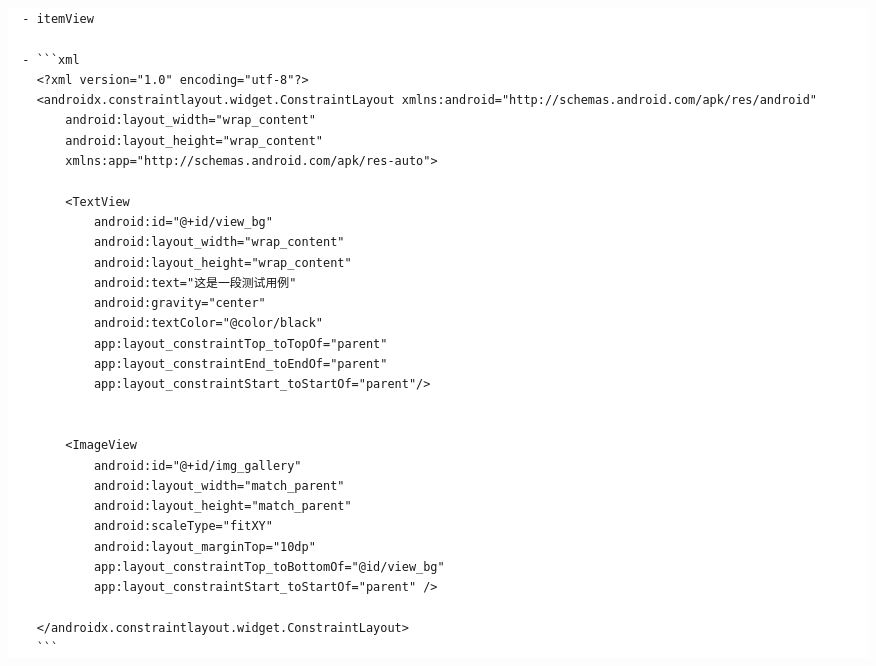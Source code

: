       - itemView

      - ```xml
        <?xml version="1.0" encoding="utf-8"?>
        <androidx.constraintlayout.widget.ConstraintLayout xmlns:android="http://schemas.android.com/apk/res/android"
            android:layout_width="wrap_content"
            android:layout_height="wrap_content"
            xmlns:app="http://schemas.android.com/apk/res-auto">
        
            <TextView
                android:id="@+id/view_bg"
                android:layout_width="wrap_content"
                android:layout_height="wrap_content"
                android:text="这是一段测试用例"
                android:gravity="center"
                android:textColor="@color/black"
                app:layout_constraintTop_toTopOf="parent"
                app:layout_constraintEnd_toEndOf="parent"
                app:layout_constraintStart_toStartOf="parent"/>
        
        
            <ImageView
                android:id="@+id/img_gallery"
                android:layout_width="match_parent"
                android:layout_height="match_parent"
                android:scaleType="fitXY"
                android:layout_marginTop="10dp"
                app:layout_constraintTop_toBottomOf="@id/view_bg"
                app:layout_constraintStart_toStartOf="parent" />
        
        </androidx.constraintlayout.widget.ConstraintLayout>
        ```
